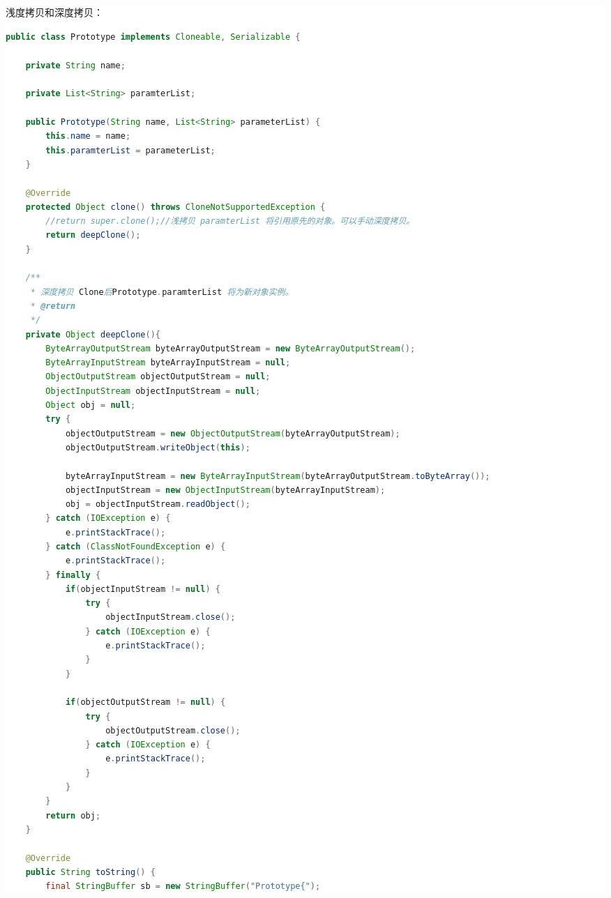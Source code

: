 浅度拷贝和深度拷贝：

```java
public class Prototype implements Cloneable, Serializable {

    private String name;

    private List<String> paramterList;

    public Prototype(String name, List<String> parameterList) {
        this.name = name;
        this.paramterList = parameterList;
    }

    @Override
    protected Object clone() throws CloneNotSupportedException {
        //return super.clone();//浅拷贝 paramterList 将引用原先的对象。可以手动深度拷贝。
        return deepClone();
    }

    /**
     * 深度拷贝 Clone后Prototype.paramterList 将为新对象实例。
     * @return
     */
    private Object deepClone(){
        ByteArrayOutputStream byteArrayOutputStream = new ByteArrayOutputStream();
        ByteArrayInputStream byteArrayInputStream = null;
        ObjectOutputStream objectOutputStream = null;
        ObjectInputStream objectInputStream = null;
        Object obj = null;
        try {
            objectOutputStream = new ObjectOutputStream(byteArrayOutputStream);
            objectOutputStream.writeObject(this);

            byteArrayInputStream = new ByteArrayInputStream(byteArrayOutputStream.toByteArray());
            objectInputStream = new ObjectInputStream(byteArrayInputStream);
            obj = objectInputStream.readObject();
        } catch (IOException e) {
            e.printStackTrace();
        } catch (ClassNotFoundException e) {
            e.printStackTrace();
        } finally {
            if(objectInputStream != null) {
                try {
                    objectInputStream.close();
                } catch (IOException e) {
                    e.printStackTrace();
                }
            }

            if(objectOutputStream != null) {
                try {
                    objectOutputStream.close();
                } catch (IOException e) {
                    e.printStackTrace();
                }
            }
        }
        return obj;
    }

    @Override
    public String toString() {
        final StringBuffer sb = new StringBuffer("Prototype{");
```